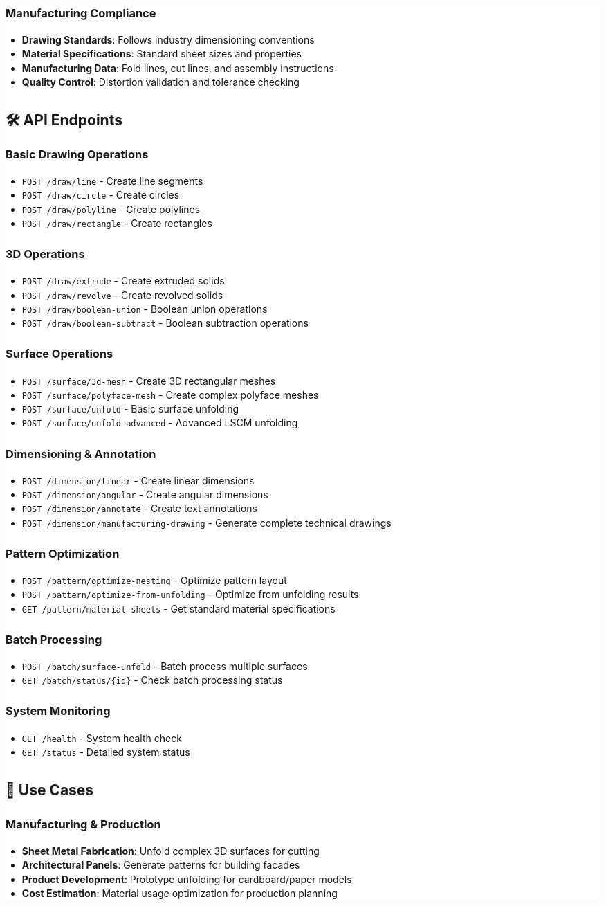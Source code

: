 ### Manufacturing Compliance
- **Drawing Standards**: Follows industry dimensioning conventions
- **Material Specifications**: Standard sheet sizes and properties
- **Manufacturing Data**: Fold lines, cut lines, and assembly instructions
- **Quality Control**: Distortion validation and tolerance checking

## 🛠️ API Endpoints

### Basic Drawing Operations
- `POST /draw/line` - Create line segments
- `POST /draw/circle` - Create circles
- `POST /draw/polyline` - Create polylines
- `POST /draw/rectangle` - Create rectangles

### 3D Operations
- `POST /draw/extrude` - Create extruded solids
- `POST /draw/revolve` - Create revolved solids
- `POST /draw/boolean-union` - Boolean union operations
- `POST /draw/boolean-subtract` - Boolean subtraction operations

### Surface Operations
- `POST /surface/3d-mesh` - Create 3D rectangular meshes
- `POST /surface/polyface-mesh` - Create complex polyface meshes
- `POST /surface/unfold` - Basic surface unfolding
- `POST /surface/unfold-advanced` - Advanced LSCM unfolding

### Dimensioning & Annotation
- `POST /dimension/linear` - Create linear dimensions
- `POST /dimension/angular` - Create angular dimensions
- `POST /dimension/annotate` - Create text annotations
- `POST /dimension/manufacturing-drawing` - Generate complete technical drawings

### Pattern Optimization
- `POST /pattern/optimize-nesting` - Optimize pattern layout
- `POST /pattern/optimize-from-unfolding` - Optimize from unfolding results
- `GET /pattern/material-sheets` - Get standard material specifications

### Batch Processing
- `POST /batch/surface-unfold` - Batch process multiple surfaces
- `GET /batch/status/{id}` - Check batch processing status

### System Monitoring
- `GET /health` - System health check
- `GET /status` - Detailed system status

## 🎯 Use Cases

### Manufacturing & Production
- **Sheet Metal Fabrication**: Unfold complex 3D surfaces for cutting
- **Architectural Panels**: Generate patterns for building facades
- **Product Development**: Prototype unfolding for cardboard/paper models
- **Cost Estimation**: Material usage optimization for production planning
